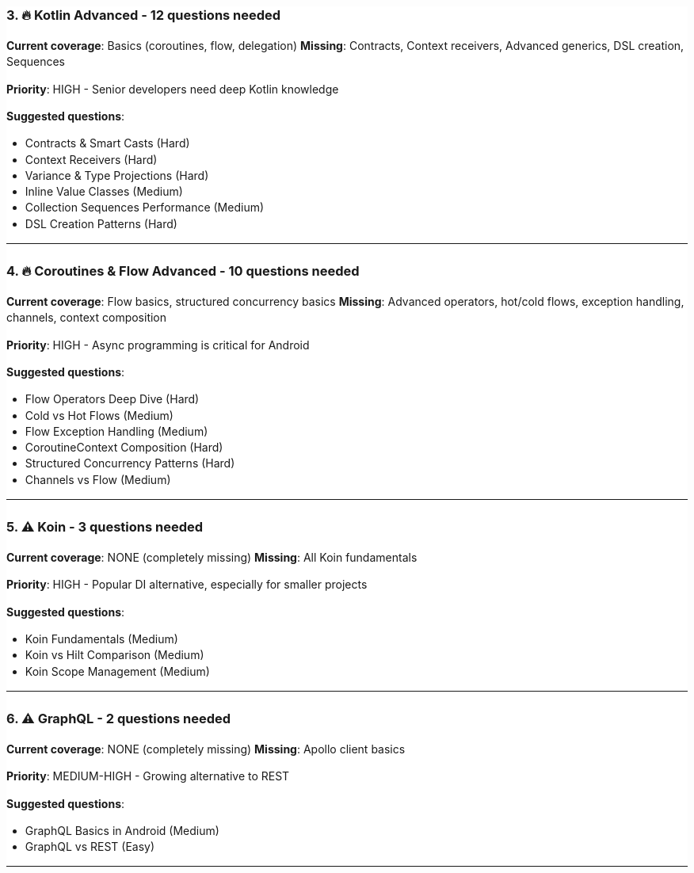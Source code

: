 
### 3. 🔥 **Kotlin Advanced** - 12 questions needed
**Current coverage**: Basics (coroutines, flow, delegation)
**Missing**: Contracts, Context receivers, Advanced generics, DSL creation, Sequences

**Priority**: HIGH - Senior developers need deep Kotlin knowledge

**Suggested questions**:
- Contracts & Smart Casts (Hard)
- Context Receivers (Hard)
- Variance & Type Projections (Hard)
- Inline Value Classes (Medium)
- Collection Sequences Performance (Medium)
- DSL Creation Patterns (Hard)

---

### 4. 🔥 **Coroutines & Flow Advanced** - 10 questions needed
**Current coverage**: Flow basics, structured concurrency basics
**Missing**: Advanced operators, hot/cold flows, exception handling, channels, context composition

**Priority**: HIGH - Async programming is critical for Android

**Suggested questions**:
- Flow Operators Deep Dive (Hard)
- Cold vs Hot Flows (Medium)
- Flow Exception Handling (Medium)
- CoroutineContext Composition (Hard)
- Structured Concurrency Patterns (Hard)
- Channels vs Flow (Medium)

---

### 5. ⚠️ **Koin** - 3 questions needed
**Current coverage**: NONE (completely missing)
**Missing**: All Koin fundamentals

**Priority**: HIGH - Popular DI alternative, especially for smaller projects

**Suggested questions**:
- Koin Fundamentals (Medium)
- Koin vs Hilt Comparison (Medium)
- Koin Scope Management (Medium)

---

### 6. ⚠️ **GraphQL** - 2 questions needed
**Current coverage**: NONE (completely missing)
**Missing**: Apollo client basics

**Priority**: MEDIUM-HIGH - Growing alternative to REST

**Suggested questions**:
- GraphQL Basics in Android (Medium)
- GraphQL vs REST (Easy)

---